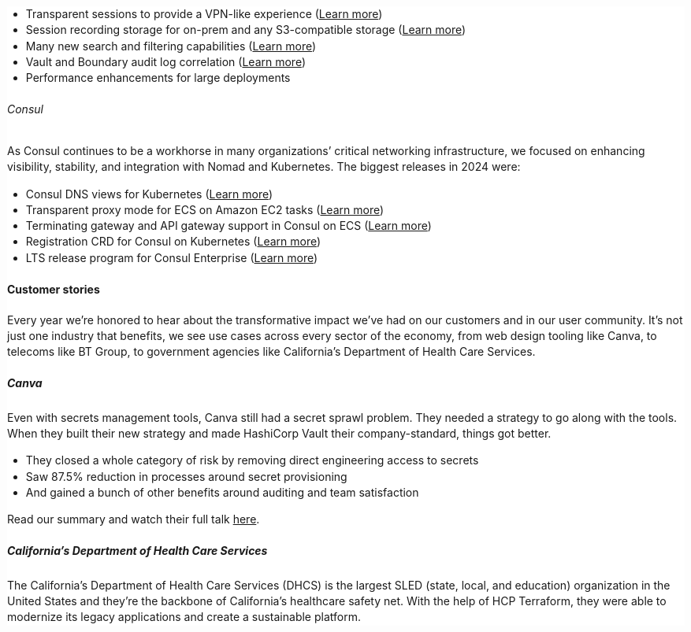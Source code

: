 * Transparent sessions to provide a VPN-like experience ([Learn more](https://www.youtube.com/watch?v=mFyEq0N6rxU))
* Session recording storage for on-prem and any S3-compatible storage ([Learn more](https://www.hashicorp.com/blog/boundary-0-17-improves-management-failure-handling-and-adds-more-storage-support#more-storage-options-for-session-recordings))
* Many new search and filtering capabilities ([Learn more](https://www.hashicorp.com/blog/boundary-0-15-adds-new-storage-policies-and-desktop-cli-features#search-and-filtering))
* Vault and Boundary audit log correlation ([Learn more](https://www.hashicorp.com/blog/boundary-0-16-adds-aliases-minio-storage-and-improved-search#more-new-features-boundary-0-16))
* Performance enhancements for large deployments

###### Consul

As Consul continues to be a workhorse in many organizations’ critical networking infrastructure, we focused on enhancing visibility, stability, and integration with Nomad and Kubernetes. The biggest releases in 2024 were:

* Consul DNS views for Kubernetes ([Learn more](https://developer.hashicorp.com/consul/docs/k8s/dns/views))
* Transparent proxy mode for ECS on Amazon EC2 tasks ([Learn more](https://www.hashicorp.com/blog/consul-1-18-ga-improves-enterprise-reliability-with-long-term-support))
* Terminating gateway and API gateway support in Consul on ECS ([Learn more](https://www.hashicorp.com/blog/consul-1-18-ga-improves-enterprise-reliability-with-long-term-support))
* Registration CRD for Consul on Kubernetes ([Learn more](https://www.hashicorp.com/blog/consul-1-19-improves-kubernetes-workflows-snapshot-support-and-nomad-integration))
* LTS release program for Consul Enterprise ([Learn more](https://www.hashicorp.com/long-term-support))

#### Customer stories

Every year we’re honored to hear about the transformative impact we’ve had on our customers and in our user community. It’s not just one industry that benefits, we see use cases across every sector of the economy, from web design tooling like Canva, to telecoms like BT Group, to government agencies like California’s Department of Health Care Services.

##### Canva

Even with secrets management tools, Canva still had a secret sprawl problem. They needed a strategy to go along with the tools. When they built their new strategy and made HashiCorp Vault their company-standard, things got better. 

* They closed a whole category of risk by removing direct engineering access to secrets
* Saw 87.5% reduction in processes around secret provisioning
* And gained a bunch of other benefits around auditing and team satisfaction

Read our summary and watch their full talk [here](https://www.hashicorp.com/resources/streamlining-secrets-management-at-canva-with-hashicorp-vault).

##### California’s Department of Health Care Services

The California’s Department of Health Care Services (DHCS) is the largest SLED (state, local, and education) organization in the United States and they’re the backbone of California’s healthcare safety net. With the help of HCP Terraform, they were able to modernize its legacy applications and create a sustainable platform.
